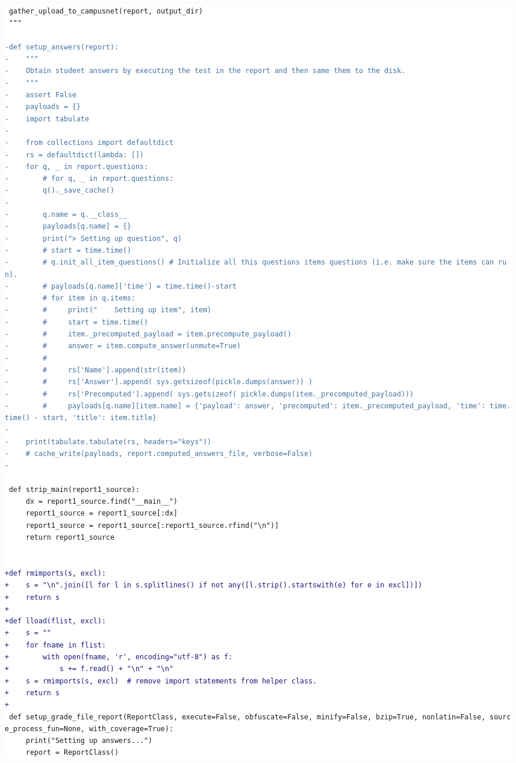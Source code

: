 ```diff
 gather_upload_to_campusnet(report, output_dir)
 """
 
-def setup_answers(report):
-    """
-    Obtain student answers by executing the test in the report and then same them to the disk.
-    """
-    assert False
-    payloads = {}
-    import tabulate
-
-    from collections import defaultdict
-    rs = defaultdict(lambda: [])
-    for q, _ in report.questions:
-        # for q, _ in report.questions:
-        q()._save_cache()
-
-        q.name = q.__class__
-        payloads[q.name] = {}
-        print("> Setting up question", q)
-        # start = time.time()
-        # q.init_all_item_questions() # Initialize all this questions items questions (i.e. make sure the items can run).
-        # payloads[q.name]['time'] = time.time()-start
-        # for item in q.items:
-        #     print("    Setting up item", item)
-        #     start = time.time()
-        #     item._precomputed_payload = item.precompute_payload()
-        #     answer = item.compute_answer(unmute=True)
-        #
-        #     rs['Name'].append(str(item))
-        #     rs['Answer'].append( sys.getsizeof(pickle.dumps(answer)) )
-        #     rs['Precomputed'].append( sys.getsizeof( pickle.dumps(item._precomputed_payload)))
-        #     payloads[q.name][item.name] = {'payload': answer, 'precomputed': item._precomputed_payload, 'time': time.time() - start, 'title': item.title}
-
-    print(tabulate.tabulate(rs, headers="keys"))
-    # cache_write(payloads, report.computed_answers_file, verbose=False)
-
 
 def strip_main(report1_source):
     dx = report1_source.find("__main__")
     report1_source = report1_source[:dx]
     report1_source = report1_source[:report1_source.rfind("\n")]
     return report1_source
 
 
+def rmimports(s, excl):
+    s = "\n".join([l for l in s.splitlines() if not any([l.strip().startswith(e) for e in excl])])
+    return s
+
+def lload(flist, excl):
+    s = ""
+    for fname in flist:
+        with open(fname, 'r', encoding="utf-8") as f:
+            s += f.read() + "\n" + "\n"
+    s = rmimports(s, excl)  # remove import statements from helper class.
+    return s
+
 def setup_grade_file_report(ReportClass, execute=False, obfuscate=False, minify=False, bzip=True, nonlatin=False, source_process_fun=None, with_coverage=True):
     print("Setting up answers...")
     report = ReportClass()
```